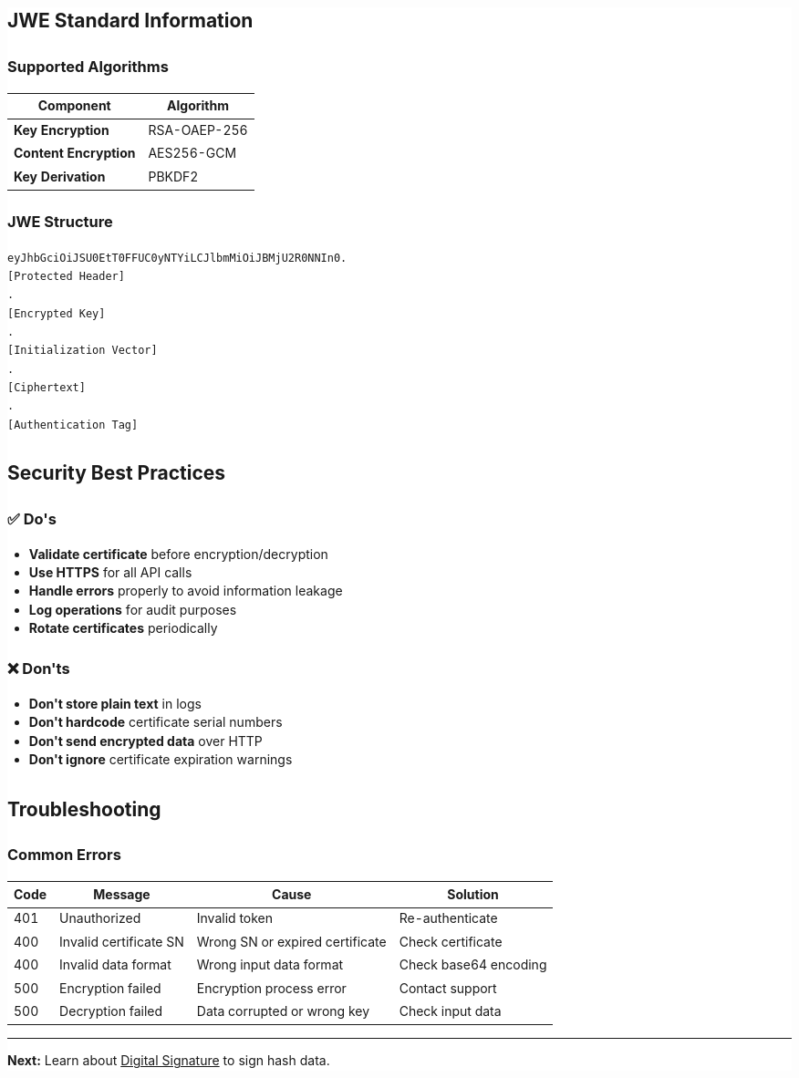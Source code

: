 ## JWE Standard Information

### Supported Algorithms

| Component              | Algorithm    |
| ---------------------- | ------------ |
| **Key Encryption**     | RSA-OAEP-256 |
| **Content Encryption** | AES256-GCM   |
| **Key Derivation**     | PBKDF2       |

### JWE Structure

```
eyJhbGciOiJSU0EtT0FFUC0yNTYiLCJlbmMiOiJBMjU2R0NNIn0.
[Protected Header]
.
[Encrypted Key]
.
[Initialization Vector]
.
[Ciphertext]
.
[Authentication Tag]
```

## Security Best Practices

### ✅ Do's

- **Validate certificate** before encryption/decryption
- **Use HTTPS** for all API calls
- **Handle errors** properly to avoid information leakage
- **Log operations** for audit purposes
- **Rotate certificates** periodically

### ❌ Don'ts

- **Don't store plain text** in logs
- **Don't hardcode** certificate serial numbers
- **Don't send encrypted data** over HTTP
- **Don't ignore** certificate expiration warnings

## Troubleshooting

### Common Errors

| Code | Message                | Cause                           | Solution              |
| ---- | ---------------------- | ------------------------------- | --------------------- |
| 401  | Unauthorized           | Invalid token                   | Re-authenticate       |
| 400  | Invalid certificate SN | Wrong SN or expired certificate | Check certificate     |
| 400  | Invalid data format    | Wrong input data format         | Check base64 encoding |
| 500  | Encryption failed      | Encryption process error        | Contact support       |
| 500  | Decryption failed      | Data corrupted or wrong key     | Check input data      |

---

**Next:** Learn about [Digital Signature](/hsm/signing) to sign hash data.
